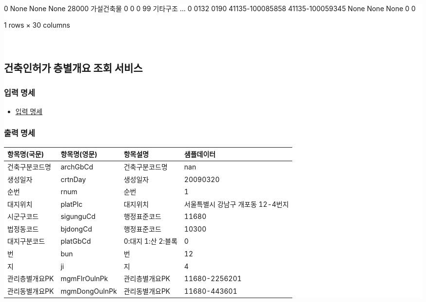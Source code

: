   <tbody>
    <tr>
      <th>0</th>
      <td>None</td>
      <td>None</td>
      <td>None</td>
      <td>28000</td>
      <td>가설건축물</td>
      <td>0</td>
      <td>0</td>
      <td>0</td>
      <td>99</td>
      <td>기타구조</td>
      <td>...</td>
      <td>0</td>
      <td>0132</td>
      <td>0190</td>
      <td>41135-100085858</td>
      <td>41135-100059345</td>
      <td>None</td>
      <td>None</td>
      <td>None</td>
      <td>0</td>
      <td>0</td>
    </tr>
  </tbody>
</table>
<p>1 rows × 30 columns</p>
</div>



<br>

## 건축인허가 층별개요 조회 서비스

### 입력 명세

* [입력 명세](#입력-명세)

### 출력 명세



| 항목명(국문)   | 항목명(영문)   | 항목설명           | 샘플데이터                        |
|:---------------|:---------------|:-------------------|:----------------------------------|
| 건축구분코드명 | archGbCd       | 건축구분코드명     | nan                               |
| 생성일자       | crtnDay        | 생성일자           | 20090320                          |
| 순번           | rnum           | 순번               | 1                                 |
| 대지위치       | platPlc        | 대지위치           | 서울특별시 강남구 개포동 12-4번지 |
| 시군구코드     | sigunguCd      | 행정표준코드       | 11680                             |
| 법정동코드     | bjdongCd       | 행정표준코드       | 10300                             |
| 대지구분코드   | platGbCd       | 0:대지 1:산 2:블록 | 0                                 |
| 번             | bun            | 번                 | 12                                |
| 지             | ji             | 지                 | 4                                 |
| 관리층별개요PK | mgmFlrOulnPk   | 관리층별개요PK     | 11680-2256201                     |
| 관리동별개요PK | mgmDongOulnPk  | 관리동별개요PK     | 11680-443601                      |